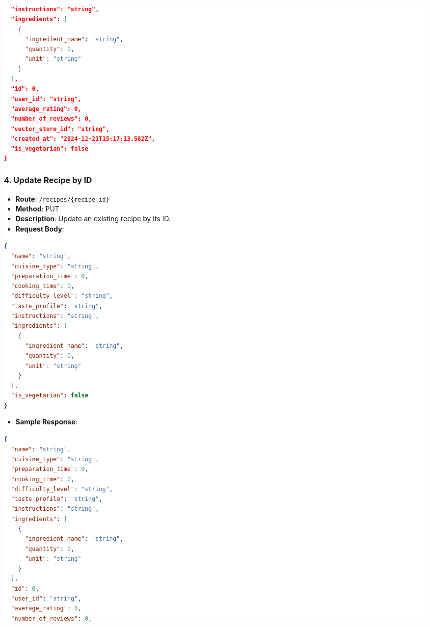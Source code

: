 ```json
  "instructions": "string",
  "ingredients": [
    {
      "ingredient_name": "string",
      "quantity": 0,
      "unit": "string"
    }
  ],
  "id": 0,
  "user_id": "string",
  "average_rating": 0,
  "number_of_reviews": 0,
  "vector_store_id": "string",
  "created_at": "2024-12-21T15:17:13.582Z",
  "is_vegetarian": false
}
```

### 4. Update Recipe by ID
- **Route**: `/recipes/{recipe_id}`
- **Method**: PUT
- **Description**: Update an existing recipe by its ID.
- **Request Body**:
```json
{
  "name": "string",
  "cuisine_type": "string",
  "preparation_time": 0,
  "cooking_time": 0,
  "difficulty_level": "string",
  "taste_profile": "string",
  "instructions": "string",
  "ingredients": [
    {
      "ingredient_name": "string",
      "quantity": 0,
      "unit": "string"
    }
  ],
  "is_vegetarian": false
}
```
- **Sample Response**:
```json
{
  "name": "string",
  "cuisine_type": "string",
  "preparation_time": 0,
  "cooking_time": 0,
  "difficulty_level": "string",
  "taste_profile": "string",
  "instructions": "string",
  "ingredients": [
    {
      "ingredient_name": "string",
      "quantity": 0,
      "unit": "string"
    }
  ],
  "id": 0,
  "user_id": "string",
  "average_rating": 0,
  "number_of_reviews": 0,
```
